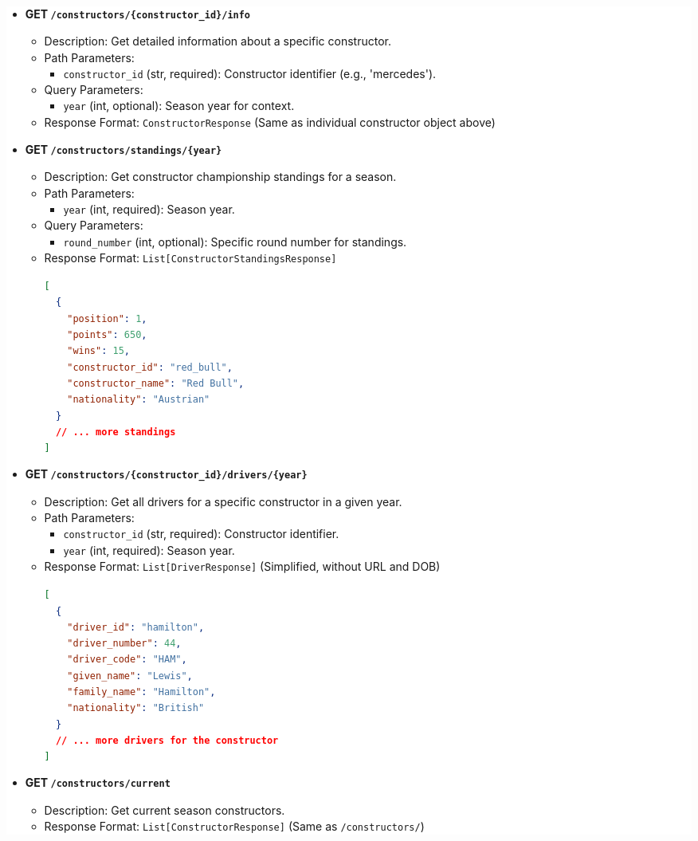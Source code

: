 -   **GET `/constructors/{constructor_id}/info`**
    -   Description: Get detailed information about a specific constructor.
    -   Path Parameters:
        -   `constructor_id` (str, required): Constructor identifier (e.g., 'mercedes').
    -   Query Parameters:
        -   `year` (int, optional): Season year for context.
    -   Response Format: `ConstructorResponse` (Same as individual constructor object above)

-   **GET `/constructors/standings/{year}`**
    -   Description: Get constructor championship standings for a season.
    -   Path Parameters:
        -   `year` (int, required): Season year.
    -   Query Parameters:
        -   `round_number` (int, optional): Specific round number for standings.
    -   Response Format: `List[ConstructorStandingsResponse]`
        ```json
        [
          {
            "position": 1,
            "points": 650,
            "wins": 15,
            "constructor_id": "red_bull",
            "constructor_name": "Red Bull",
            "nationality": "Austrian"
          }
          // ... more standings
        ]
        ```

-   **GET `/constructors/{constructor_id}/drivers/{year}`**
    -   Description: Get all drivers for a specific constructor in a given year.
    -   Path Parameters:
        -   `constructor_id` (str, required): Constructor identifier.
        -   `year` (int, required): Season year.
    -   Response Format: `List[DriverResponse]` (Simplified, without URL and DOB)
        ```json
        [
          {
            "driver_id": "hamilton",
            "driver_number": 44,
            "driver_code": "HAM",
            "given_name": "Lewis",
            "family_name": "Hamilton",
            "nationality": "British"
          }
          // ... more drivers for the constructor
        ]
        ```

-   **GET `/constructors/current`**
    -   Description: Get current season constructors.
    -   Response Format: `List[ConstructorResponse]` (Same as `/constructors/`)
